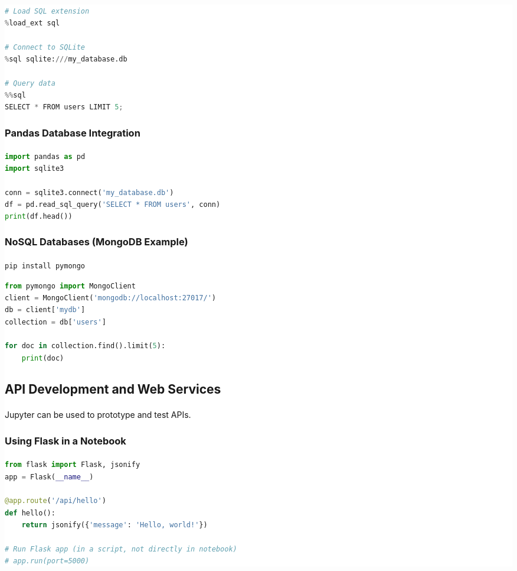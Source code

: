 ```python
# Load SQL extension
%load_ext sql

# Connect to SQLite
%sql sqlite:///my_database.db

# Query data
%%sql
SELECT * FROM users LIMIT 5;
```

### Pandas Database Integration

```python
import pandas as pd
import sqlite3

conn = sqlite3.connect('my_database.db')
df = pd.read_sql_query('SELECT * FROM users', conn)
print(df.head())
```

### NoSQL Databases (MongoDB Example)

```bash
pip install pymongo
```

```python
from pymongo import MongoClient
client = MongoClient('mongodb://localhost:27017/')
db = client['mydb']
collection = db['users']

for doc in collection.find().limit(5):
    print(doc)
```

## API Development and Web Services

Jupyter can be used to prototype and test APIs.

### Using Flask in a Notebook

```python
from flask import Flask, jsonify
app = Flask(__name__)

@app.route('/api/hello')
def hello():
    return jsonify({'message': 'Hello, world!'})

# Run Flask app (in a script, not directly in notebook)
# app.run(port=5000)
```
